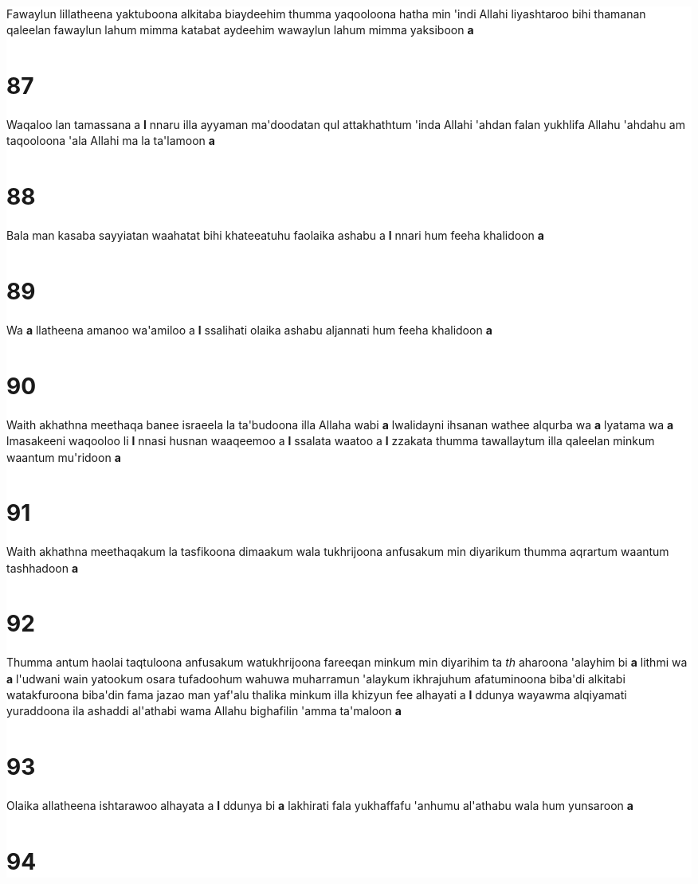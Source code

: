 Fawaylun lillatheena yaktuboona alkitaba biaydeehim thumma yaqooloona hatha min 'indi Allahi liyashtaroo bihi thamanan qaleelan fawaylun lahum mimma katabat aydeehim wawaylun lahum mimma yaksiboon **a**

# 87

Waqaloo lan tamassana a **l** nnaru illa ayyaman ma'doodatan qul attakhathtum 'inda Allahi 'ahdan falan yukhlifa Allahu 'ahdahu am taqooloona 'ala Allahi ma la ta'lamoon **a**

# 88

Bala man kasaba sayyiatan waahatat bihi khateeatuhu faolaika ashabu a **l** nnari hum feeha khalidoon **a**

# 89

Wa **a** llatheena amanoo wa'amiloo a **l** ssalihati olaika ashabu aljannati hum feeha khalidoon **a**

# 90

Waith akhathna meethaqa banee israeela la ta'budoona illa Allaha wabi **a** lwalidayni ihsanan wathee alqurba wa **a** lyatama wa **a** lmasakeeni waqooloo li **l** nnasi husnan waaqeemoo a **l** ssalata waatoo a **l** zzakata thumma tawallaytum illa qaleelan minkum waantum mu'ridoon **a**

# 91

Waith akhathna meethaqakum la tasfikoona dimaakum wala tukhrijoona anfusakum min diyarikum thumma aqrartum waantum tashhadoon **a**

# 92

Thumma antum haolai taqtuloona anfusakum watukhrijoona fareeqan minkum min diyarihim ta _th_ aharoona 'alayhim bi **a** lithmi wa **a** l'udwani wain yatookum osara tufadoohum wahuwa muharramun 'alaykum ikhrajuhum afatuminoona biba'di alkitabi watakfuroona biba'din fama jazao man yaf'alu thalika minkum illa khizyun fee alhayati a **l** ddunya wayawma alqiyamati yuraddoona ila ashaddi al'athabi wama Allahu bighafilin 'amma ta'maloon **a**

# 93

Olaika allatheena ishtarawoo alhayata a **l** ddunya bi **a** lakhirati fala yukhaffafu 'anhumu al'athabu wala hum yunsaroon **a**

# 94
